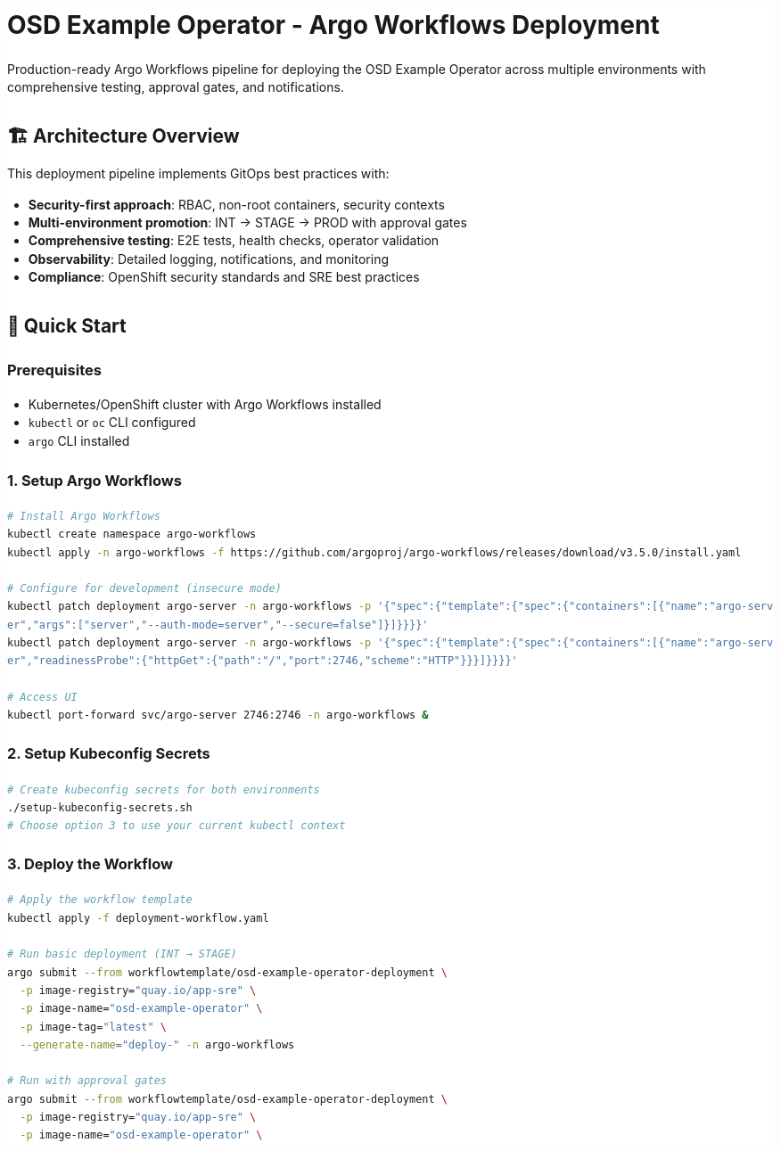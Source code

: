 # OSD Example Operator - Argo Workflows Deployment

Production-ready Argo Workflows pipeline for deploying the OSD Example Operator across multiple environments with comprehensive testing, approval gates, and notifications.

## 🏗️ Architecture Overview

This deployment pipeline implements GitOps best practices with:
- **Security-first approach**: RBAC, non-root containers, security contexts
- **Multi-environment promotion**: INT → STAGE → PROD with approval gates
- **Comprehensive testing**: E2E tests, health checks, operator validation
- **Observability**: Detailed logging, notifications, and monitoring
- **Compliance**: OpenShift security standards and SRE best practices

## 🚀 Quick Start

### Prerequisites
- Kubernetes/OpenShift cluster with Argo Workflows installed
- `kubectl` or `oc` CLI configured
- `argo` CLI installed

### 1. Setup Argo Workflows
```bash
# Install Argo Workflows
kubectl create namespace argo-workflows
kubectl apply -n argo-workflows -f https://github.com/argoproj/argo-workflows/releases/download/v3.5.0/install.yaml

# Configure for development (insecure mode)
kubectl patch deployment argo-server -n argo-workflows -p '{"spec":{"template":{"spec":{"containers":[{"name":"argo-server","args":["server","--auth-mode=server","--secure=false"]}]}}}}'
kubectl patch deployment argo-server -n argo-workflows -p '{"spec":{"template":{"spec":{"containers":[{"name":"argo-server","readinessProbe":{"httpGet":{"path":"/","port":2746,"scheme":"HTTP"}}}]}}}}'

# Access UI
kubectl port-forward svc/argo-server 2746:2746 -n argo-workflows &
```

### 2. Setup Kubeconfig Secrets
```bash
# Create kubeconfig secrets for both environments
./setup-kubeconfig-secrets.sh
# Choose option 3 to use your current kubectl context
```

### 3. Deploy the Workflow
```bash
# Apply the workflow template
kubectl apply -f deployment-workflow.yaml

# Run basic deployment (INT → STAGE)
argo submit --from workflowtemplate/osd-example-operator-deployment \
  -p image-registry="quay.io/app-sre" \
  -p image-name="osd-example-operator" \
  -p image-tag="latest" \
  --generate-name="deploy-" -n argo-workflows

# Run with approval gates
argo submit --from workflowtemplate/osd-example-operator-deployment \
  -p image-registry="quay.io/app-sre" \
  -p image-name="osd-example-operator" \
```